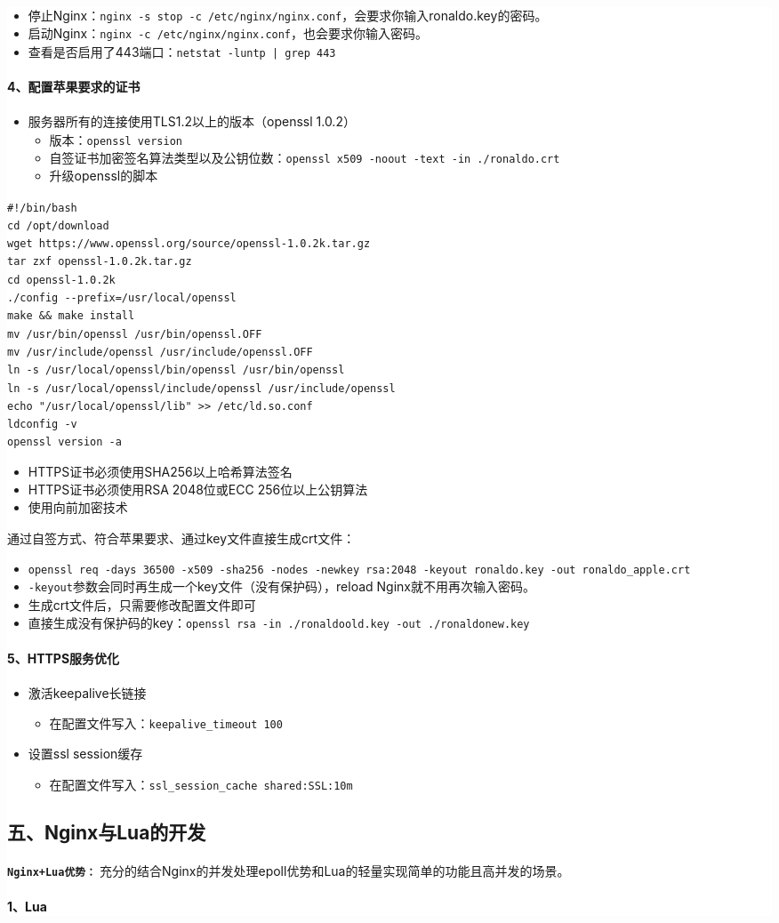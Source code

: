 
* 停止Nginx：`nginx -s stop -c /etc/nginx/nginx.conf`，会要求你输入ronaldo.key的密码。
* 启动Nginx：`nginx -c /etc/nginx/nginx.conf`，也会要求你输入密码。
* 查看是否启用了443端口：`netstat -luntp | grep 443`


#### 4、配置苹果要求的证书

* 服务器所有的连接使用TLS1.2以上的版本（openssl 1.0.2）
    * 版本：`openssl version`
    * 自签证书加密签名算法类型以及公钥位数：`openssl x509 -noout -text -in ./ronaldo.crt`
    * 升级openssl的脚本

```
#!/bin/bash
cd /opt/download
wget https://www.openssl.org/source/openssl-1.0.2k.tar.gz
tar zxf openssl-1.0.2k.tar.gz
cd openssl-1.0.2k
./config --prefix=/usr/local/openssl
make && make install
mv /usr/bin/openssl /usr/bin/openssl.OFF
mv /usr/include/openssl /usr/include/openssl.OFF
ln -s /usr/local/openssl/bin/openssl /usr/bin/openssl
ln -s /usr/local/openssl/include/openssl /usr/include/openssl
echo "/usr/local/openssl/lib" >> /etc/ld.so.conf
ldconfig -v
openssl version -a
```


* HTTPS证书必须使用SHA256以上哈希算法签名
* HTTPS证书必须使用RSA 2048位或ECC 256位以上公钥算法
* 使用向前加密技术


通过自签方式、符合苹果要求、通过key文件直接生成crt文件：

* `openssl req -days 36500 -x509 -sha256 -nodes -newkey rsa:2048 -keyout ronaldo.key -out ronaldo_apple.crt`
* `-keyout`参数会同时再生成一个key文件（没有保护码），reload Nginx就不用再次输入密码。
* 生成crt文件后，只需要修改配置文件即可
* 直接生成没有保护码的key：`openssl rsa -in ./ronaldoold.key -out ./ronaldonew.key`


#### 5、HTTPS服务优化


* 激活keepalive长链接
    * 在配置文件写入：`keepalive_timeout 100`

* 设置ssl session缓存
    * 在配置文件写入：`ssl_session_cache shared:SSL:10m`

## 五、Nginx与Lua的开发

 **`Nginx+Lua优势：`** 
充分的结合Nginx的并发处理epoll优势和Lua的轻量实现简单的功能且高并发的场景。
#### 1、Lua
